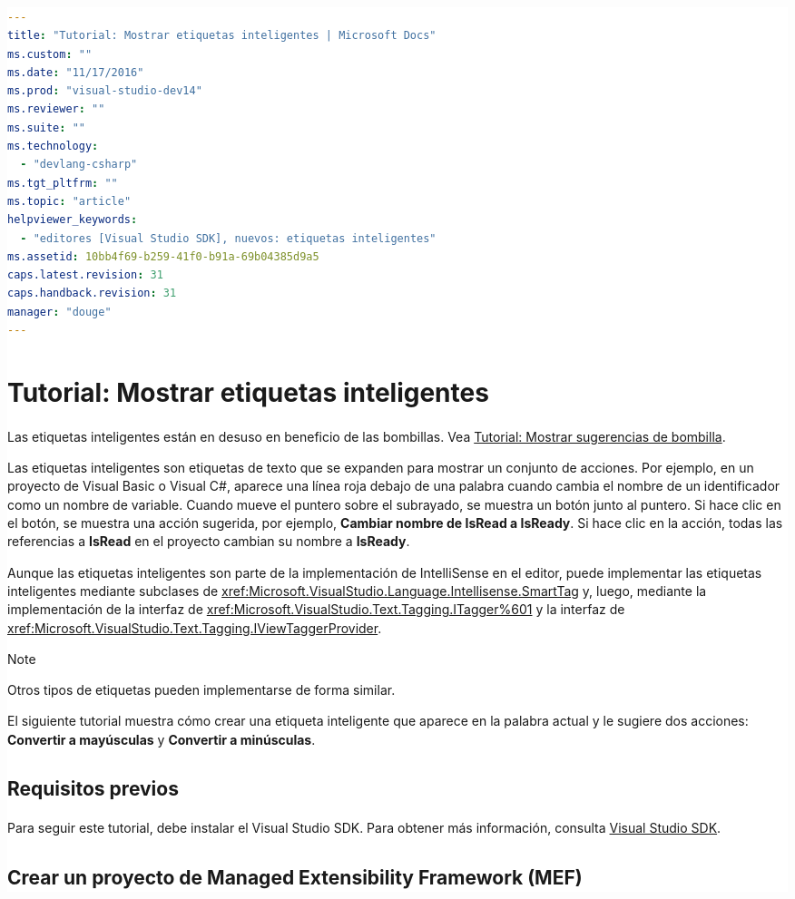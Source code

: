 ```yaml
---
title: "Tutorial: Mostrar etiquetas inteligentes | Microsoft Docs"
ms.custom: ""
ms.date: "11/17/2016"
ms.prod: "visual-studio-dev14"
ms.reviewer: ""
ms.suite: ""
ms.technology: 
  - "devlang-csharp"
ms.tgt_pltfrm: ""
ms.topic: "article"
helpviewer_keywords: 
  - "editores [Visual Studio SDK], nuevos: etiquetas inteligentes"
ms.assetid: 10bb4f69-b259-41f0-b91a-69b04385d9a5
caps.latest.revision: 31
caps.handback.revision: 31
manager: "douge"
---
```

# Tutorial: Mostrar etiquetas inteligentes
Las etiquetas inteligentes están en desuso en beneficio de las bombillas. Vea [Tutorial: Mostrar sugerencias de bombilla](../Topic/Walkthrough:%20Displaying%20Light%20Bulb%20Suggestions.md).  
  
 Las etiquetas inteligentes son etiquetas de texto que se expanden para mostrar un conjunto de acciones. Por ejemplo, en un proyecto de Visual Basic o Visual C\#, aparece una línea roja debajo de una palabra cuando cambia el nombre de un identificador como un nombre de variable. Cuando mueve el puntero sobre el subrayado, se muestra un botón junto al puntero. Si hace clic en el botón, se muestra una acción sugerida, por ejemplo, **Cambiar nombre de IsRead a IsReady**. Si hace clic en la acción, todas las referencias a **IsRead** en el proyecto cambian su nombre a **IsReady**.  
  
 Aunque las etiquetas inteligentes son parte de la implementación de IntelliSense en el editor, puede implementar las etiquetas inteligentes mediante subclases de <xref:Microsoft.VisualStudio.Language.Intellisense.SmartTag> y, luego, mediante la implementación de la interfaz de <xref:Microsoft.VisualStudio.Text.Tagging.ITagger%601> y la interfaz de <xref:Microsoft.VisualStudio.Text.Tagging.IViewTaggerProvider>.  
  
> [!NOTE]
>  Otros tipos de etiquetas pueden implementarse de forma similar.  
  
 El siguiente tutorial muestra cómo crear una etiqueta inteligente que aparece en la palabra actual y le sugiere dos acciones: **Convertir a mayúsculas** y **Convertir a minúsculas**.  
  
## Requisitos previos  
 Para seguir este tutorial, debe instalar el Visual Studio SDK. Para obtener más información, consulta [Visual Studio SDK](../Topic/Visual%20Studio%20SDK.md).  
  
## Crear un proyecto de Managed Extensibility Framework \(MEF\)  
  